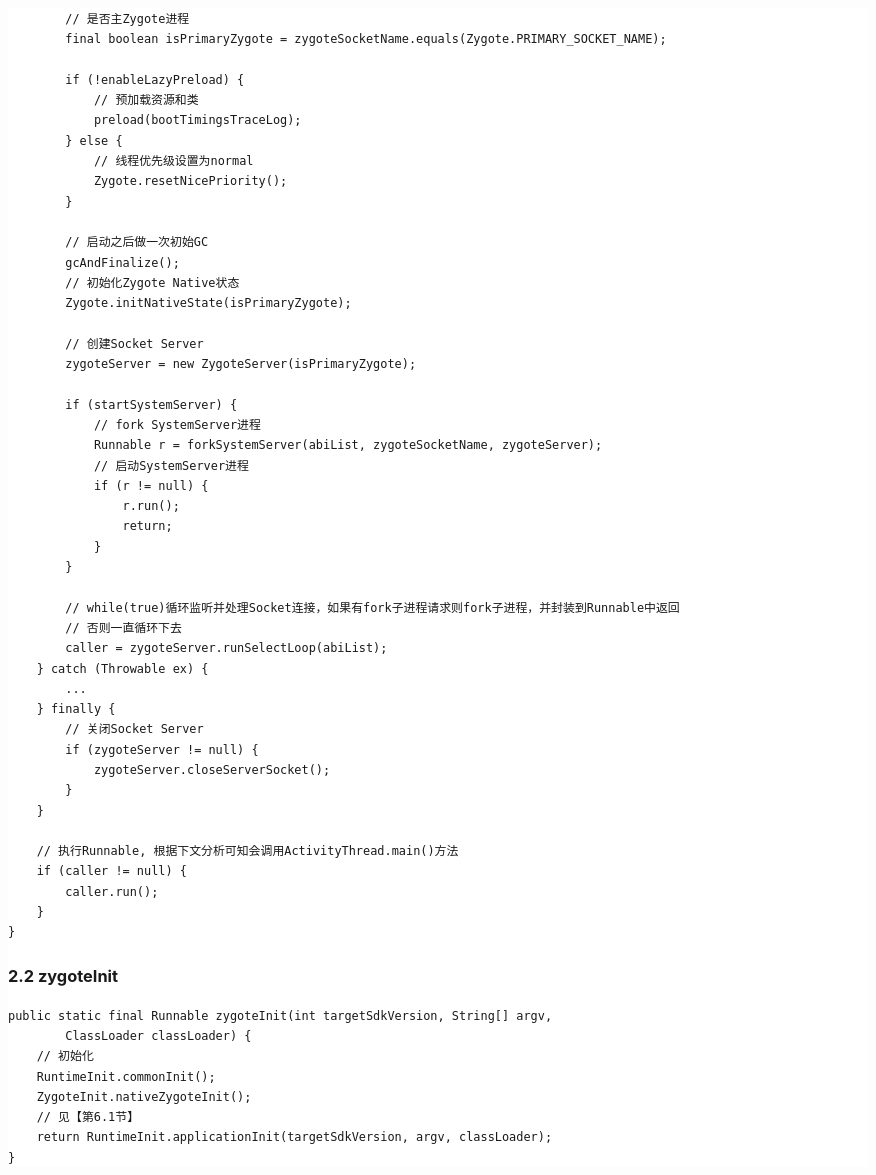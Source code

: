 	        // 是否主Zygote进程
	        final boolean isPrimaryZygote = zygoteSocketName.equals(Zygote.PRIMARY_SOCKET_NAME);
 
	        if (!enableLazyPreload) {
	            // 预加载资源和类
	            preload(bootTimingsTraceLog);
	        } else {
		        // 线程优先级设置为normal
	            Zygote.resetNicePriority();
	        }
 
	        // 启动之后做一次初始GC
	        gcAndFinalize();
	        // 初始化Zygote Native状态
	        Zygote.initNativeState(isPrimaryZygote);
 
	        // 创建Socket Server
	        zygoteServer = new ZygoteServer(isPrimaryZygote);
 
	        if (startSystemServer) {
	            // fork SystemServer进程
	            Runnable r = forkSystemServer(abiList, zygoteSocketName, zygoteServer);
	            // 启动SystemServer进程
	            if (r != null) {
	                r.run();
	                return;
	            }
	        }
 
	        // while(true)循环监听并处理Socket连接，如果有fork子进程请求则fork子进程，并封装到Runnable中返回
	        // 否则一直循环下去
	        caller = zygoteServer.runSelectLoop(abiList);
	    } catch (Throwable ex) {
	        ...
	    } finally {
	        // 关闭Socket Server
	        if (zygoteServer != null) {
	            zygoteServer.closeServerSocket();
	        }
	    }
 
	    // 执行Runnable, 根据下文分析可知会调用ActivityThread.main()方法
	    if (caller != null) {
	        caller.run();
	    }
	}

### 2.2 zygoteInit

	public static final Runnable zygoteInit(int targetSdkVersion, String[] argv,
			ClassLoader classLoader) {
	    // 初始化
	    RuntimeInit.commonInit();
	    ZygoteInit.nativeZygoteInit();
	    // 见【第6.1节】
	    return RuntimeInit.applicationInit(targetSdkVersion, argv, classLoader);
	}
